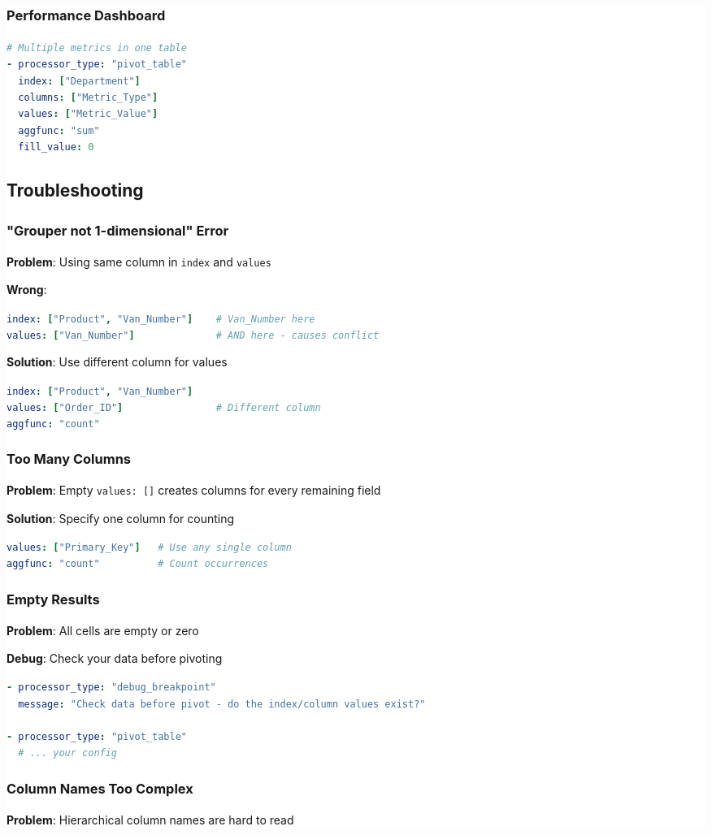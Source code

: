 ### Performance Dashboard
```yaml
# Multiple metrics in one table
- processor_type: "pivot_table"
  index: ["Department"]
  columns: ["Metric_Type"]
  values: ["Metric_Value"]
  aggfunc: "sum"
  fill_value: 0
```

## Troubleshooting

### "Grouper not 1-dimensional" Error
**Problem**: Using same column in `index` and `values`

**Wrong**:
```yaml
index: ["Product", "Van_Number"]    # Van_Number here
values: ["Van_Number"]              # AND here - causes conflict
```

**Solution**: Use different column for values
```yaml
index: ["Product", "Van_Number"]
values: ["Order_ID"]                # Different column
aggfunc: "count"
```

### Too Many Columns
**Problem**: Empty `values: []` creates columns for every remaining field

**Solution**: Specify one column for counting
```yaml
values: ["Primary_Key"]   # Use any single column
aggfunc: "count"          # Count occurrences
```

### Empty Results
**Problem**: All cells are empty or zero

**Debug**: Check your data before pivoting
```yaml
- processor_type: "debug_breakpoint"
  message: "Check data before pivot - do the index/column values exist?"

- processor_type: "pivot_table"
  # ... your config
```

### Column Names Too Complex
**Problem**: Hierarchical column names are hard to read
